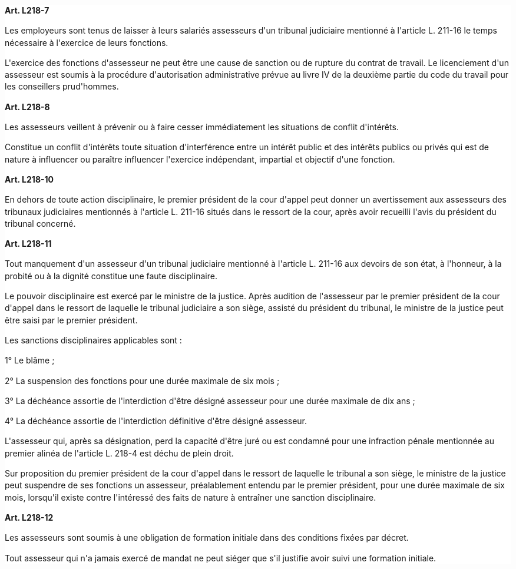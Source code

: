 **Art. L218-7**

Les employeurs sont tenus de laisser à leurs salariés assesseurs d'un tribunal judiciaire mentionné à l'article L. 211-16 le temps nécessaire à l'exercice de leurs fonctions.

L'exercice des fonctions d'assesseur ne peut être une cause de sanction ou de rupture du contrat de travail. Le licenciement d'un assesseur est soumis à la procédure d'autorisation administrative prévue au livre IV de la deuxième partie du code du travail pour les conseillers prud'hommes.

**Art. L218-8**

Les assesseurs veillent à prévenir ou à faire cesser immédiatement les situations de conflit d'intérêts.

Constitue un conflit d'intérêts toute situation d'interférence entre un intérêt public et des intérêts publics ou privés qui est de nature à influencer ou paraître influencer l'exercice indépendant, impartial et objectif d'une fonction.

**Art. L218-10**

En dehors de toute action disciplinaire, le premier président de la cour d'appel peut donner un avertissement aux assesseurs des tribunaux judiciaires mentionnés à l'article L. 211-16 situés dans le ressort de la cour, après avoir recueilli l'avis du président du tribunal concerné.

**Art. L218-11**

Tout manquement d'un assesseur d'un tribunal judiciaire mentionné à l'article L. 211-16 aux devoirs de son état, à l'honneur, à la probité ou à la dignité constitue une faute disciplinaire.

Le pouvoir disciplinaire est exercé par le ministre de la justice. Après audition de l'assesseur par le premier président de la cour d'appel dans le ressort de laquelle le tribunal judiciaire a son siège, assisté du président du tribunal, le ministre de la justice peut être saisi par le premier président.

Les sanctions disciplinaires applicables sont :

1° Le blâme ;

2° La suspension des fonctions pour une durée maximale de six mois ;

3° La déchéance assortie de l'interdiction d'être désigné assesseur pour une durée maximale de dix ans ;

4° La déchéance assortie de l'interdiction définitive d'être désigné assesseur.

L'assesseur qui, après sa désignation, perd la capacité d'être juré ou est condamné pour une infraction pénale mentionnée au premier alinéa de l'article L. 218-4 est déchu de plein droit.

Sur proposition du premier président de la cour d'appel dans le ressort de laquelle le tribunal a son siège, le ministre de la justice peut suspendre de ses fonctions un assesseur, préalablement entendu par le premier président, pour une durée maximale de six mois, lorsqu'il existe contre l'intéressé des faits de nature à entraîner une sanction disciplinaire.

**Art. L218-12**

Les assesseurs sont soumis à une obligation de formation initiale dans des conditions fixées par décret.

Tout assesseur qui n'a jamais exercé de mandat ne peut siéger que s'il justifie avoir suivi une formation initiale.
